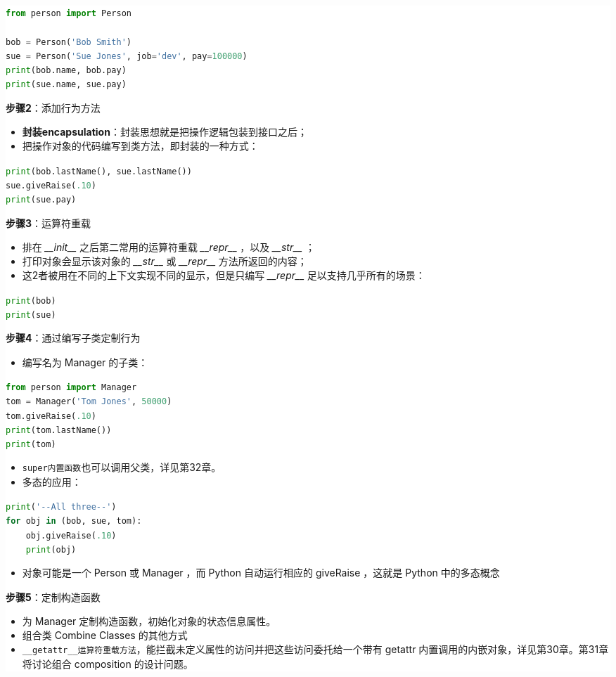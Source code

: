 ``` python
from person import Person

bob = Person('Bob Smith')
sue = Person('Sue Jones', job='dev', pay=100000)
print(bob.name, bob.pay)
print(sue.name, sue.pay)
```

**步骤2**：添加行为方法
- **封装encapsulation**：封装思想就是把操作逻辑包装到接口之后；
- 把操作对象的代码编写到类方法，即封装的一种方式：

``` python
print(bob.lastName(), sue.lastName())
sue.giveRaise(.10)
print(sue.pay)
```

**步骤3**：运算符重载
- 排在 *\_\_init\_\_* 之后第二常用的运算符重载 *\_\_repr\_\_* ，以及 *\_\_str\_\_* ；
- 打印对象会显示该对象的 *\_\_str\_\_* 或 *\_\_repr\_\_* 方法所返回的内容；
- 这2者被用在不同的上下文实现不同的显示，但是只编写 *\_\_repr\_\_* 足以支持几乎所有的场景：

``` python
print(bob)
print(sue)
```

**步骤4**：通过编写子类定制行为
- 编写名为 Manager 的子类：

``` python
from person import Manager
tom = Manager('Tom Jones', 50000)
tom.giveRaise(.10)
print(tom.lastName())
print(tom)
```

- `super内置函数`也可以调用父类，详见第32章。
- 多态的应用：

``` python
print('--All three--')
for obj in (bob, sue, tom):
    obj.giveRaise(.10)
    print(obj)
```

- 对象可能是一个 Person 或 Manager ，而 Python 自动运行相应的 giveRaise ，这就是 Python 中的多态概念

**步骤5**：定制构造函数
- 为 Manager 定制构造函数，初始化对象的状态信息属性。
- 组合类 Combine Classes 的其他方式
- `__getattr__运算符重载方法`，能拦截未定义属性的访问并把这些访问委托给一个带有 getattr 内置调用的内嵌对象，详见第30章。第31章将讨论组合 composition 的设计问题。
